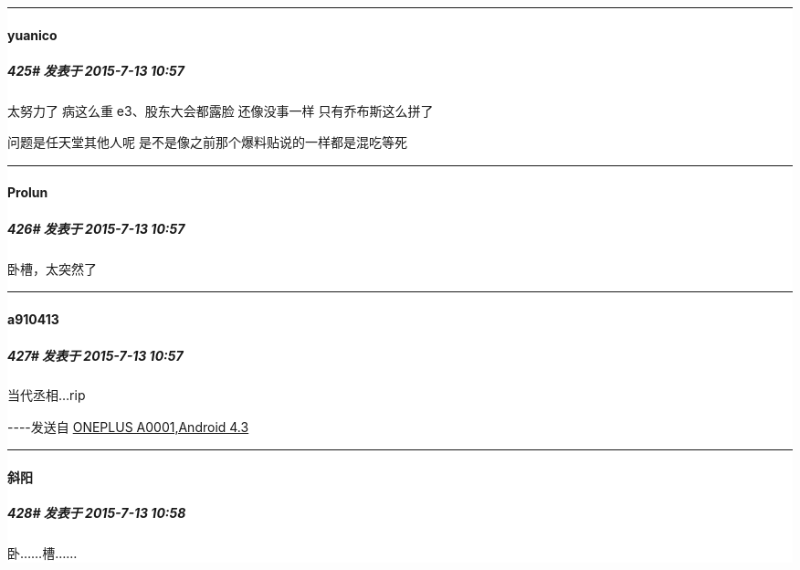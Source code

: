





*****

####  yuanico  
##### 425#       发表于 2015-7-13 10:57




太努力了 病这么重 e3、股东大会都露脸 还像没事一样 只有乔布斯这么拼了

问题是任天堂其他人呢 是不是像之前那个爆料贴说的一样都是混吃等死







*****

####  Prolun  
##### 426#       发表于 2015-7-13 10:57




卧槽，太突然了







*****

####  a910413  
##### 427#       发表于 2015-7-13 10:57




当代丞相…rip


----发送自 [ONEPLUS A0001,Android 4.3](http://stage1.5j4m.com/?1.17)







*****

####  斜阳  
##### 428#       发表于 2015-7-13 10:58




卧……槽……


